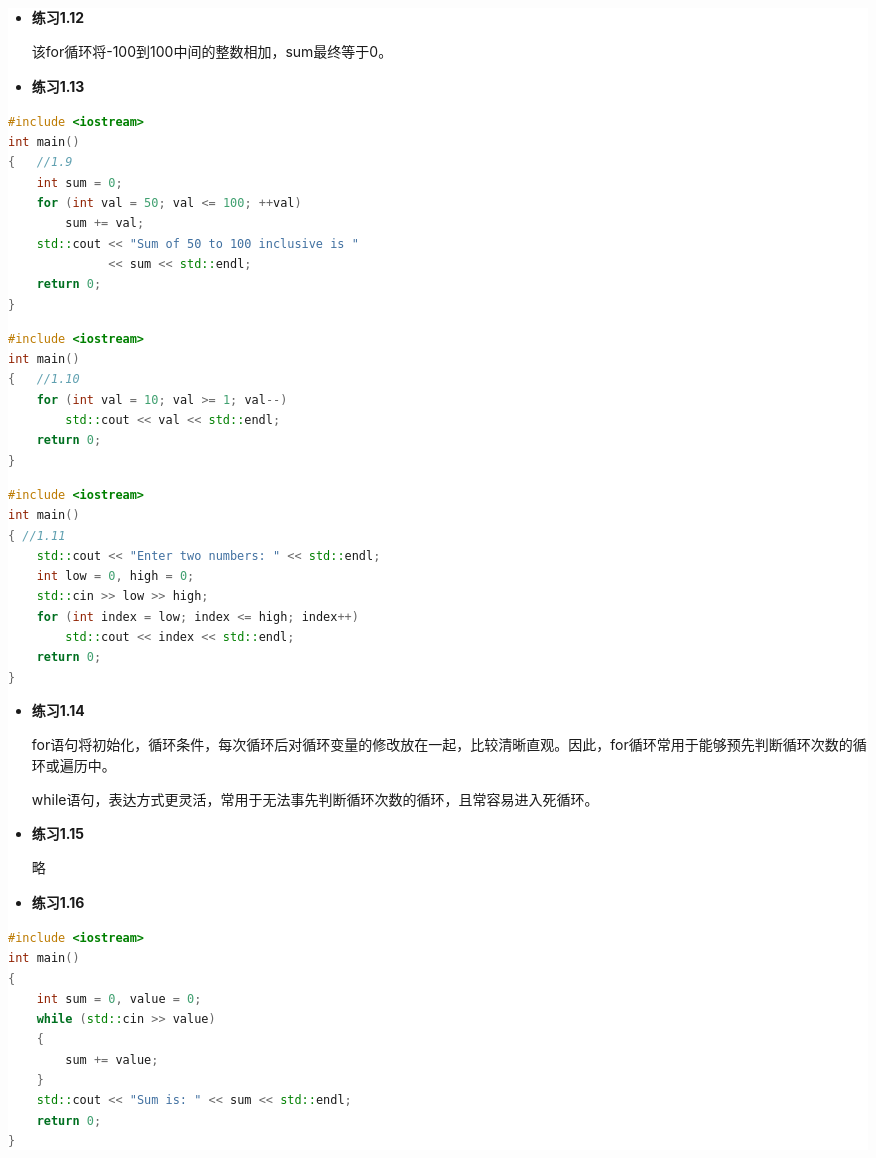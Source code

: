 ```C++
```
* __练习1.12__

    该for循环将-100到100中间的整数相加，sum最终等于0。

* __练习1.13__
```C++
#include <iostream>
int main()
{   //1.9
    int sum = 0;
    for (int val = 50; val <= 100; ++val)
        sum += val;
    std::cout << "Sum of 50 to 100 inclusive is "
              << sum << std::endl;
    return 0;
}
```
```C++
#include <iostream>
int main()
{   //1.10
    for (int val = 10; val >= 1; val--)
        std::cout << val << std::endl;
    return 0;
}
```
```C++
#include <iostream>
int main()
{ //1.11
    std::cout << "Enter two numbers: " << std::endl;
    int low = 0, high = 0;
    std::cin >> low >> high;
    for (int index = low; index <= high; index++)
        std::cout << index << std::endl;
    return 0;
}
```

* __练习1.14__

    for语句将初始化，循环条件，每次循环后对循环变量的修改放在一起，比较清晰直观。因此，for循环常用于能够预先判断循环次数的循环或遍历中。
    
    while语句，表达方式更灵活，常用于无法事先判断循环次数的循环，且常容易进入死循环。

* __练习1.15__

    略

* __练习1.16__
```C++
#include <iostream>
int main()
{
    int sum = 0, value = 0;
    while (std::cin >> value)
    {
        sum += value;
    }
    std::cout << "Sum is: " << sum << std::endl;
    return 0;
}
```

